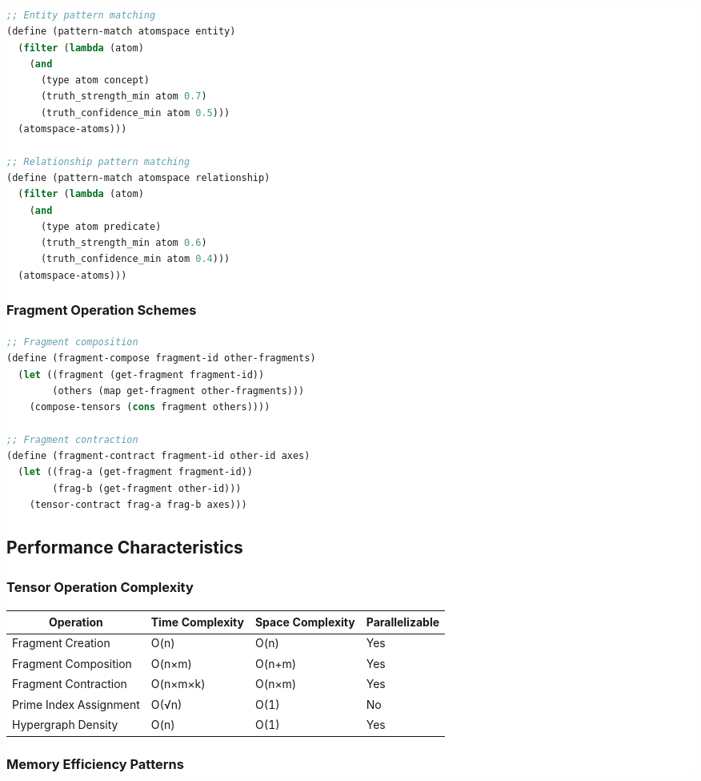 ```scheme
;; Entity pattern matching
(define (pattern-match atomspace entity)
  (filter (lambda (atom)
    (and
      (type atom concept)
      (truth_strength_min atom 0.7)
      (truth_confidence_min atom 0.5)))
  (atomspace-atoms)))

;; Relationship pattern matching
(define (pattern-match atomspace relationship)
  (filter (lambda (atom)
    (and
      (type atom predicate)
      (truth_strength_min atom 0.6)
      (truth_confidence_min atom 0.4)))
  (atomspace-atoms)))
```

### Fragment Operation Schemes

```scheme
;; Fragment composition
(define (fragment-compose fragment-id other-fragments)
  (let ((fragment (get-fragment fragment-id))
        (others (map get-fragment other-fragments)))
    (compose-tensors (cons fragment others))))

;; Fragment contraction
(define (fragment-contract fragment-id other-id axes)
  (let ((frag-a (get-fragment fragment-id))
        (frag-b (get-fragment other-id)))
    (tensor-contract frag-a frag-b axes)))
```

## Performance Characteristics

### Tensor Operation Complexity

| Operation | Time Complexity | Space Complexity | Parallelizable |
|-----------|----------------|------------------|----------------|
| Fragment Creation | O(n) | O(n) | Yes |
| Fragment Composition | O(n×m) | O(n+m) | Yes |
| Fragment Contraction | O(n×m×k) | O(n×m) | Yes |
| Prime Index Assignment | O(√n) | O(1) | No |
| Hypergraph Density | O(n) | O(1) | Yes |

### Memory Efficiency Patterns
